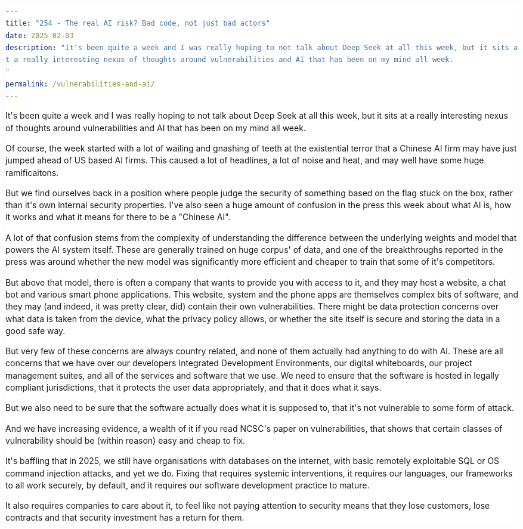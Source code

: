 ```yaml
---
title: "254 - The real AI risk? Bad code, not just bad actors"
date: 2025-02-03
description: "It's been quite a week and I was really hoping to not talk about Deep Seek at all this week, but it sits at a really interesting nexus of thoughts around vulnerabilities and AI that has been on my mind all week.
"
permalink: /vulnerabilities-and-ai/
---
```


It's been quite a week and I was really hoping to not talk about Deep Seek at all this week, but it sits at a really interesting nexus of thoughts around vulnerabilities and AI that has been on my mind all week.

Of course, the week started with a lot of wailing and gnashing of teeth at the existential terror that a Chinese AI firm may have just jumped ahead of US based AI firms.  This caused a lot of headlines, a lot of noise and heat, and may well have some huge ramificaitons.

But we find ourselves back in a position where people judge the security of something based on the flag stuck on the box, rather than it's own internal security properties.  I've also seen a huge amount of confusion in the press this week about what AI is, how it works and what it means for there to be a "Chinese AI".

A lot of that confusion stems from the complexity of understanding the difference between the underlying weights and model that powers the AI system itself.  These are generally trained on huge corpus' of data, and one of the breakthroughs reported in the press was around whether the new model was significantly more efficient and cheaper to train that some of it's competitors.  

But above that model, there is often a company that wants to provide you with access to it, and they may host a website, a chat bot and various smart phone applications.  This website, system and the phone apps are themselves complex bits of software, and they may (and indeed, it was pretty clear, did) contain their own vulnerabilities.  There might be data protection concerns over what data is taken from the device, what the privacy policy allows, or whether the site itself is secure and storing the data in a good safe way.  

But very few of these concerns are always country related, and none of them actually had anything to do with AI.  These are all concerns that we have over our developers Integrated Development Environments, our digital whiteboards, our project management suites, and all of the services and software that we use.  We need to ensure that the software is hosted in legally compliant jurisdictions, that it protects the user data appropriately, and that it does what it says.

But we also need to be sure that the software actually does what it is supposed to, that it's not vulnerable to some form of attack.

And we have increasing evidence, a wealth of it if you read NCSC's paper on vulnerabilities, that shows that certain classes of vulnerability should be (within reason) easy and cheap to fix.

It's baffling that in 2025, we still have organisations with databases on the internet, with basic remotely exploitable SQL or OS command injection attacks, and yet we do.  Fixing that requires systemic interventions, it requires our languages, our frameworks to all work securely, by default, and it requires our software development practice to mature. 

It also requires companies to care about it, to feel like not paying attention to security means that they lose customers, lose contracts and that security investment has a return for them. 
